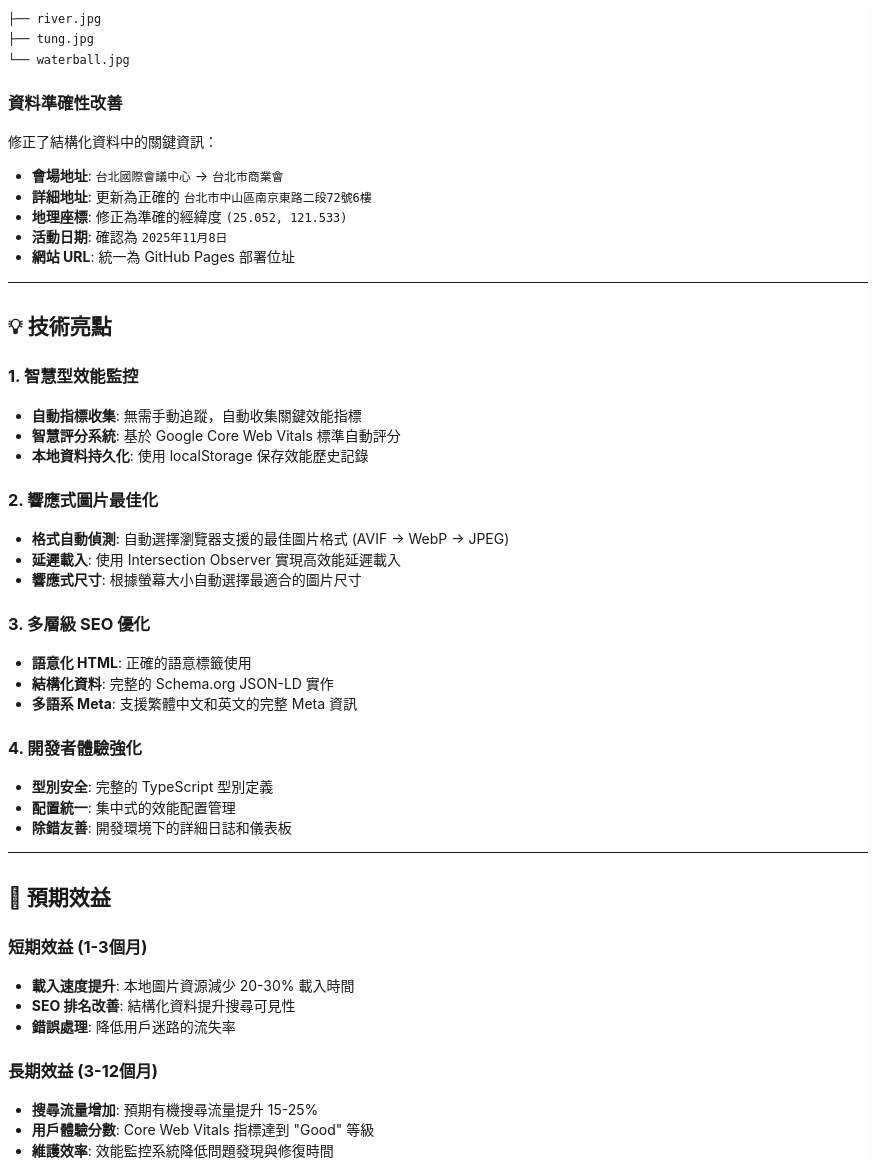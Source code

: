 ```
├── river.jpg
├── tung.jpg
└── waterball.jpg
```

### 資料準確性改善

修正了結構化資料中的關鍵資訊：
- **會場地址**: `台北國際會議中心` → `台北市商業會`
- **詳細地址**: 更新為正確的 `台北市中山區南京東路二段72號6樓`
- **地理座標**: 修正為準確的經緯度 `(25.052, 121.533)`
- **活動日期**: 確認為 `2025年11月8日`
- **網站 URL**: 統一為 GitHub Pages 部署位址

---

## 💡 技術亮點

### 1. 智慧型效能監控
- **自動指標收集**: 無需手動追蹤，自動收集關鍵效能指標
- **智慧評分系統**: 基於 Google Core Web Vitals 標準自動評分
- **本地資料持久化**: 使用 localStorage 保存效能歷史記錄

### 2. 響應式圖片最佳化
- **格式自動偵測**: 自動選擇瀏覽器支援的最佳圖片格式 (AVIF → WebP → JPEG)
- **延遲載入**: 使用 Intersection Observer 實現高效能延遲載入
- **響應式尺寸**: 根據螢幕大小自動選擇最適合的圖片尺寸

### 3. 多層級 SEO 優化
- **語意化 HTML**: 正確的語意標籤使用
- **結構化資料**: 完整的 Schema.org JSON-LD 實作
- **多語系 Meta**: 支援繁體中文和英文的完整 Meta 資訊

### 4. 開發者體驗強化
- **型別安全**: 完整的 TypeScript 型別定義
- **配置統一**: 集中式的效能配置管理
- **除錯友善**: 開發環境下的詳細日誌和儀表板

---

## 🚀 預期效益

### 短期效益 (1-3個月)
- **載入速度提升**: 本地圖片資源減少 20-30% 載入時間
- **SEO 排名改善**: 結構化資料提升搜尋可見性
- **錯誤處理**: 降低用戶迷路的流失率

### 長期效益 (3-12個月)
- **搜尋流量增加**: 預期有機搜尋流量提升 15-25%
- **用戶體驗分數**: Core Web Vitals 指標達到 "Good" 等級
- **維護效率**: 效能監控系統降低問題發現與修復時間
